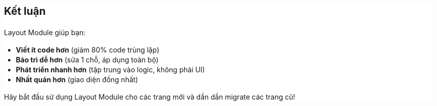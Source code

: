 ## Kết luận

Layout Module giúp bạn:
- **Viết ít code hơn** (giảm 80% code trùng lặp)
- **Bảo trì dễ hơn** (sửa 1 chỗ, áp dụng toàn bộ)
- **Phát triển nhanh hơn** (tập trung vào logic, không phải UI)
- **Nhất quán hơn** (giao diện đồng nhất)

Hãy bắt đầu sử dụng Layout Module cho các trang mới và dần dần migrate các trang cũ!
